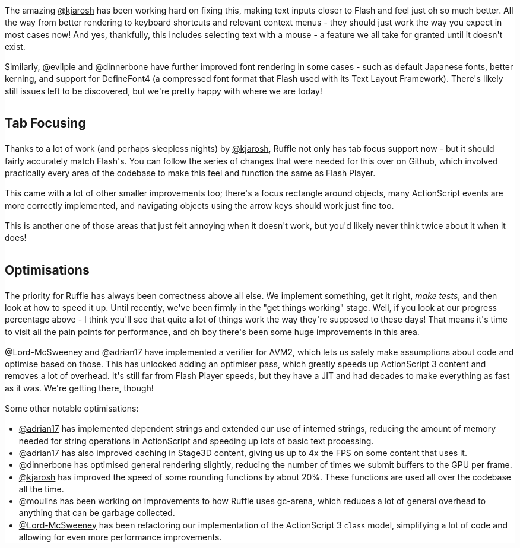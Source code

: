 The amazing [@kjarosh](https://github.com/kjarosh) has been working hard on fixing this, making text inputs closer to Flash and feel just oh so much better. All the way from better rendering to keyboard shortcuts and relevant context menus - they should just work the way you expect in most cases now! And yes, thankfully, this includes selecting text with a mouse - a feature we all take for granted until it doesn't exist.

<video muted autoplay controls>
    <source src="/2024-09-12-optimisations-text-more/text-selection.mp4" type="video/mp4">
</video>

Similarly, [@evilpie](https://github.com/evilpie) and [@dinnerbone](https://github.com/dinnerbone) have further improved font rendering in some cases - such as default Japanese fonts, better kerning, and support for DefineFont4 (a compressed font format that Flash used with its Text Layout Framework). There's likely still issues left to be discovered, but we're pretty happy with where we are today!


## Tab Focusing
Thanks to a lot of work (and perhaps sleepless nights) by [@kjarosh](https://github.com/kjarosh), Ruffle not only has tab focus support now - but it should fairly accurately match Flash's. You can follow the series of changes that were needed for this [over on Github](https://github.com/ruffle-rs/ruffle/issues/5443#issuecomment-1992075171), which involved practically every area of the codebase to make this feel and function the same as Flash Player.

This came with a lot of other smaller improvements too; there's a focus rectangle around objects, many ActionScript events are more correctly implemented, and navigating objects using the arrow keys should work just fine too.

This is another one of those areas that just felt annoying when it doesn't work, but you'd likely never think twice about it when it does!

## Optimisations
The priority for Ruffle has always been correctness above all else. We implement something, get it right, *make tests*, and then look at how to speed it up. Until recently, we've been firmly in the "get things working" stage. Well, if you look at our progress percentage above - I think you'll see that quite a lot of things work the way they're supposed to these days! That means it's time to visit all the pain points for performance, and oh boy there's been some huge improvements in this area.

[@Lord-McSweeney](https://github.com/Lord-McSweeney) and [@adrian17](https://github.com/adrian17) have implemented a verifier for AVM2, which lets us safely make assumptions about code and optimise based on those. This has unlocked adding an optimiser pass, which greatly speeds up ActionScript 3 content and removes a lot of overhead.
It's still far from Flash Player speeds, but they have a JIT and had decades to make everything as fast as it was. We're getting there, though!

Some other notable optimisations:
- [@adrian17](https://github.com/adrian17) has implemented dependent strings and extended our use of interned strings, reducing the amount of memory needed for string operations in ActionScript and speeding up lots of basic text processing.
- [@adrian17](https://github.com/adrian17) has also improved caching in Stage3D content, giving us up to 4x the FPS on some content that uses it.
- [@dinnerbone](https://github.com/dinnerbone) has optimised general rendering slightly, reducing the number of times we submit buffers to the GPU per frame.
- [@kjarosh](https://github.com/kjarosh) has improved the speed of some rounding functions by about 20%. These functions are used all over the codebase all the time.
- [@moulins](https://github.com/moulins) has been working on improvements to how Ruffle uses [gc-arena](https://github.com/kyren/gc-arena), which reduces a lot of general overhead to anything that can be garbage collected.
- [@Lord-McSweeney](https://github.com/Lord-McSweeney) has been refactoring our implementation of the ActionScript 3 `class` model, simplifying a lot of code and allowing for even more performance improvements.
